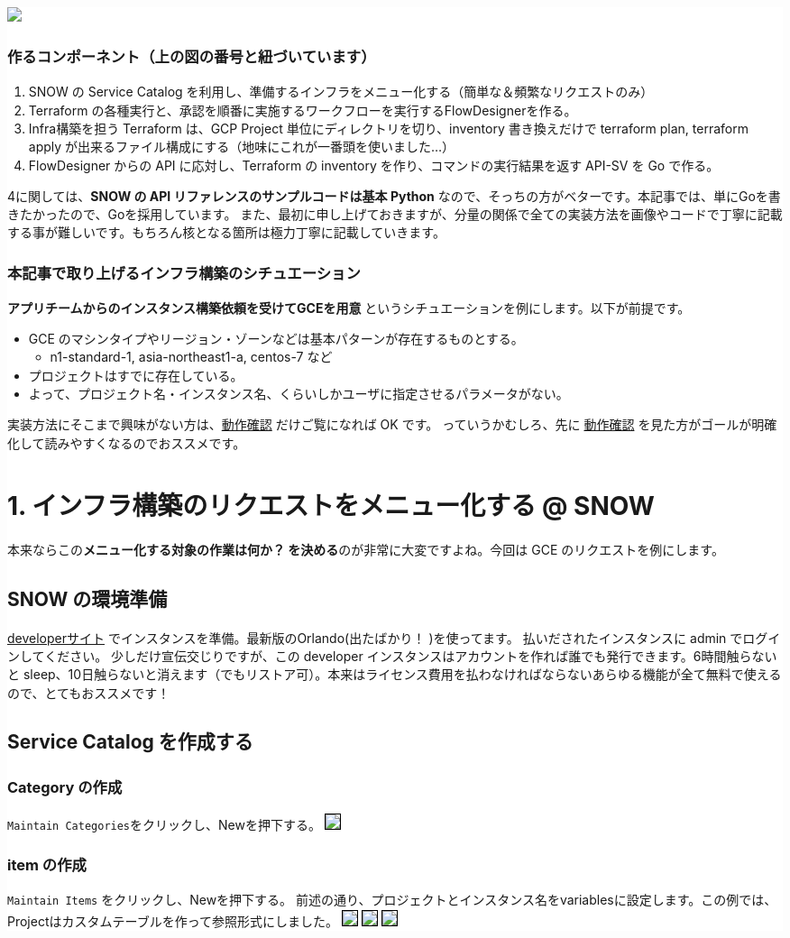 <img src="/images/2020/20200416/photo_20200416_01.png" loading="lazy">

### 作るコンポーネント（上の図の番号と紐づいています）

1. SNOW の Service Catalog を利用し、準備するインフラをメニュー化する（簡単な＆頻繁なリクエストのみ）
2. Terraform の各種実行と、承認を順番に実施するワークフローを実行するFlowDesignerを作る。
3. Infra構築を担う Terraform は、GCP Project 単位にディレクトリを切り、inventory 書き換えだけで terraform plan, terraform apply が出来るファイル構成にする（地味にこれが一番頭を使いました…）
4. FlowDesigner からの API に応対し、Terraform の inventory を作り、コマンドの実行結果を返す API-SV を Go で作る。

4に関しては、**SNOW の API リファレンスのサンプルコードは基本 Python** なので、そっちの方がベターです。本記事では、単にGoを書きたかったので、Goを採用しています。
また、最初に申し上げておきますが、分量の関係で全ての実装方法を画像やコードで丁寧に記載する事が難しいです。もちろん核となる箇所は極力丁寧に記載していきます。

### 本記事で取り上げるインフラ構築のシチュエーション

**アプリチームからのインスタンス構築依頼を受けてGCEを用意** というシチュエーションを例にします。以下が前提です。

- GCE のマシンタイプやリージョン・ゾーンなどは基本パターンが存在するものとする。
  - n1-standard-1, asia-northeast1-a, centos-7 など
- プロジェクトはすでに存在している。
- よって、プロジェクト名・インスタンス名、くらいしかユーザに指定させるパラメータがない。

実装方法にそこまで興味がない方は、[動作確認](/articles/20200416/#%E5%8B%95%E4%BD%9C%E7%A2%BA%E8%AA%8D) だけご覧になれば OK です。
っていうかむしろ、先に [動作確認](/articles/20200416/#%E5%8B%95%E4%BD%9C%E7%A2%BA%E8%AA%8D) を見た方がゴールが明確化して読みやすくなるのでおススメです。

# 1. インフラ構築のリクエストをメニュー化する @ SNOW

本来ならこの**メニュー化する対象の作業は何か？ を決める**のが非常に大変ですよね。今回は GCE のリクエストを例にします。

## SNOW の環境準備

[developerサイト](https://developer.servicenow.com/) でインスタンスを準備。最新版のOrlando(出たばかり！ )を使ってます。
払いだされたインスタンスに admin でログインしてください。
少しだけ宣伝交じりですが、この developer インスタンスはアカウントを作れば誰でも発行できます。6時間触らないと sleep、10日触らないと消えます（でもリストア可）。本来はライセンス費用を払わなければならないあらゆる機能が全て無料で使えるので、とてもおススメです！

## Service Catalog を作成する

### Category の作成

`Maintain Categories`をクリックし、Newを押下する。
<img src="/images/2020/20200416/1.png"  class="img-middle-size" style="border:solid 1px #000000" loading="lazy">

### item の作成

`Maintain Items` をクリックし、Newを押下する。
前述の通り、プロジェクトとインスタンス名をvariablesに設定します。この例では、Projectはカスタムテーブルを作って参照形式にしました。
<img src="/images/2020/20200416/2.png" class="img-middle-size" style="border:solid 1px #000000" loading="lazy">
<img src="/images/2020/20200416/3.png" class="img-middle-size" style="border:solid 1px #000000" loading="lazy">
<img src="/images/2020/20200416/4.png" class="img-middle-size" style="border:solid 1px #000000" loading="lazy">
